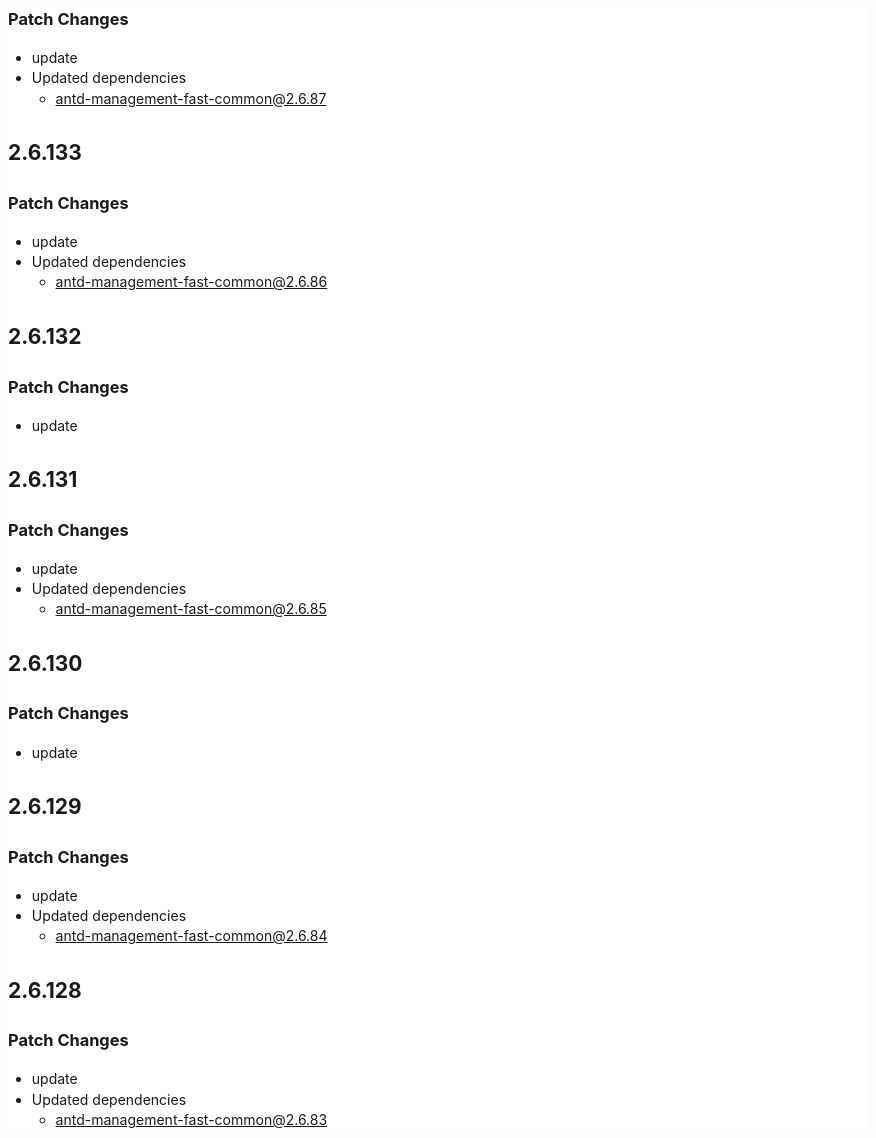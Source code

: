 ### Patch Changes

- update
- Updated dependencies
  - antd-management-fast-common@2.6.87

## 2.6.133

### Patch Changes

- update
- Updated dependencies
  - antd-management-fast-common@2.6.86

## 2.6.132

### Patch Changes

- update

## 2.6.131

### Patch Changes

- update
- Updated dependencies
  - antd-management-fast-common@2.6.85

## 2.6.130

### Patch Changes

- update

## 2.6.129

### Patch Changes

- update
- Updated dependencies
  - antd-management-fast-common@2.6.84

## 2.6.128

### Patch Changes

- update
- Updated dependencies
  - antd-management-fast-common@2.6.83
